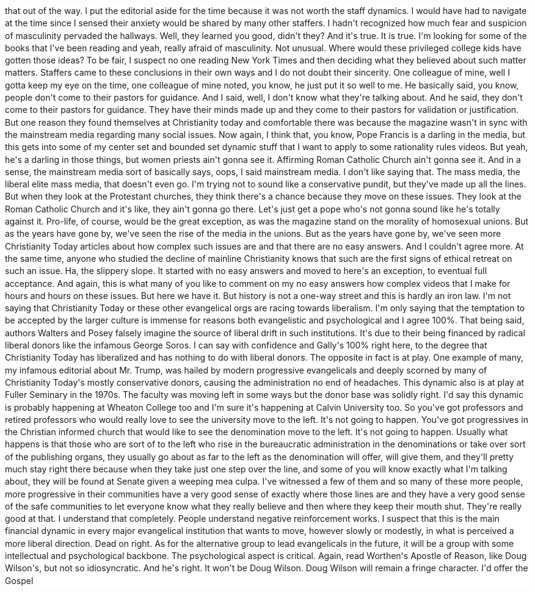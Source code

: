 that out of the way. I put the editorial aside for the time because it was not worth the staff dynamics. I would have had to navigate at the time since I sensed their anxiety would be shared by many other staffers. I hadn't recognized how much fear and suspicion of masculinity pervaded the hallways. Well, they learned you good, didn't they? And it's true. It is true. I'm looking for some of the books that I've been reading and yeah, really afraid of masculinity. Not unusual. Where would these privileged college kids have gotten those ideas? To be fair, I suspect no one reading New York Times and then deciding what they believed about such matter matters. Staffers came to these conclusions in their own ways and I do not doubt their sincerity. One colleague of mine, well I gotta keep my eye on the time, one colleague of mine noted, you know, he just put it so well to me. He basically said, you know, people don't come to their pastors for guidance. And I said, well, I don't know what they're talking about. And he said, they don't come to their pastors for guidance. They have their minds made up and they come to their pastors for validation or justification. But one reason they found themselves at Christianity today and comfortable there was because the magazine wasn't in sync with the mainstream media regarding many social issues. Now again, I think that, you know, Pope Francis is a darling in the media, but this gets into some of my center set and bounded set dynamic stuff that I want to apply to some rationality rules videos. But yeah, he's a darling in those things, but women priests ain't gonna see it. Affirming Roman Catholic Church ain't gonna see it. And in a sense, the mainstream media sort of basically says, oops, I said mainstream media. I don't like saying that. The mass media, the liberal elite mass media, that doesn't even go. I'm trying not to sound like a conservative pundit, but they've made up all the lines. But when they look at the Protestant churches, they think there's a chance because they move on these issues. They look at the Roman Catholic Church and it's like, they ain't gonna go there. Let's just get a pope who's not gonna sound like he's totally against it. Pro-life, of course, would be the great exception, as was the magazine stand on the morality of homosexual unions. But as the years have gone by, we've seen the rise of the media in the unions. But as the years have gone by, we've seen more Christianity Today articles about how complex such issues are and that there are no easy answers. And I couldn't agree more. At the same time, anyone who studied the decline of mainline Christianity knows that such are the first signs of ethical retreat on such an issue. Ha, the slippery slope. It started with no easy answers and moved to here's an exception, to eventual full acceptance. And again, this is what many of you like to comment on my no easy answers how complex videos that I make for hours and hours on these issues. But here we have it. But history is not a one-way street and this is hardly an iron law. I'm not saying that Christianity Today or these other evangelical orgs are racing towards liberalism. I'm only saying that the temptation to be accepted by the larger culture is immense for reasons both evangelistic and psychological and I agree 100%. That being said, authors Walters and Posey falsely imagine the source of liberal drift in such institutions. It's due to their being financed by radical liberal donors like the infamous George Soros. I can say with confidence and Gally's 100% right here, to the degree that Christianity Today has liberalized and has nothing to do with liberal donors. The opposite in fact is at play. One example of many, my infamous editorial about Mr. Trump, was hailed by modern progressive evangelicals and deeply scorned by many of Christianity Today's mostly conservative donors, causing the administration no end of headaches. This dynamic also is at play at Fuller Seminary in the 1970s. The faculty was moving left in some ways but the donor base was solidly right. I'd say this dynamic is probably happening at Wheaton College too and I'm sure it's happening at Calvin University too. So you've got professors and retired professors who would really love to see the university move to the left. It's not going to happen. You've got progressives in the Christian informed church that would like to see the denomination move to the left. It's not going to happen. Usually what happens is that those who are sort of to the left who rise in the bureaucratic administration in the denominations or take over sort of the publishing organs, they usually go about as far to the left as the denomination will offer, will give them, and they'll pretty much stay right there because when they take just one step over the line, and some of you will know exactly what I'm talking about, they will be found at Senate given a weeping mea culpa. I've witnessed a few of them and so many of these more people, more progressive in their communities have a very good sense of exactly where those lines are and they have a very good sense of the safe communities to let everyone know what they really believe and then where they keep their mouth shut. They're really good at that. I understand that completely. People understand negative reinforcement works. I suspect that this is the main financial dynamic in every major evangelical institution that wants to move, however slowly or modestly, in what is perceived a more liberal direction. Dead on right. As for the alternative group to lead evangelicals in the future, it will be a group with some intellectual and psychological backbone. The psychological aspect is critical. Again, read Worthen's Apostle of Reason, like Doug Wilson's, but not so idiosyncratic. And he's right. It won't be Doug Wilson. Doug Wilson will remain a fringe character. I'd offer the Gospel